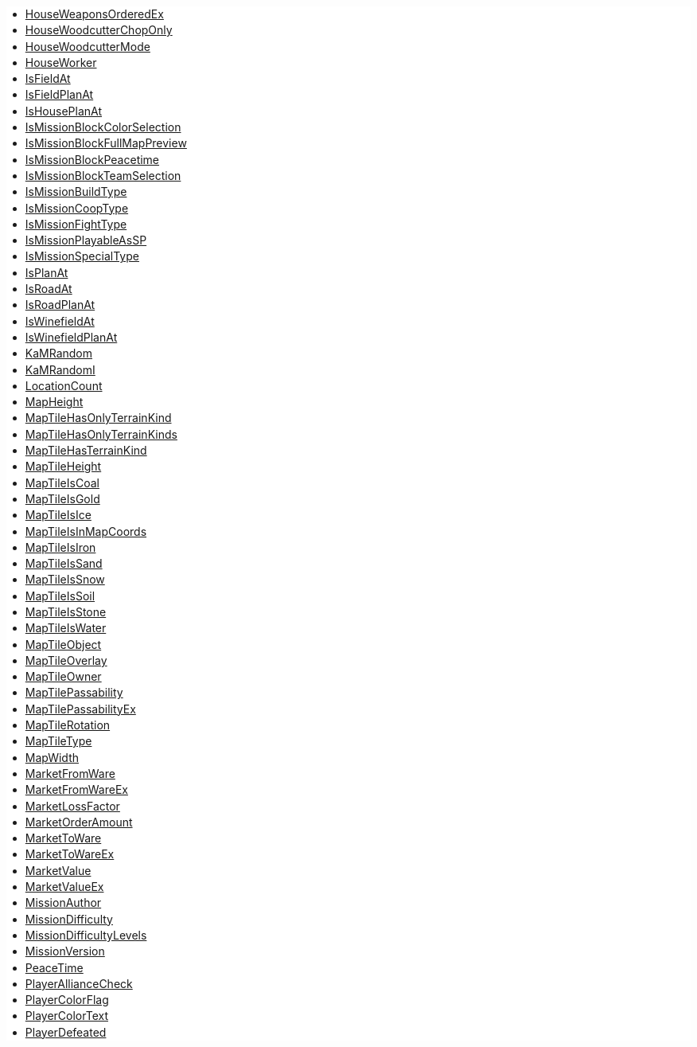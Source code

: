 * <a href="#HouseWeaponsOrderedEx">HouseWeaponsOrderedEx</a>
* <a href="#HouseWoodcutterChopOnly">HouseWoodcutterChopOnly</a>
* <a href="#HouseWoodcutterMode">HouseWoodcutterMode</a>
* <a href="#HouseWorker">HouseWorker</a>
* <a href="#IsFieldAt">IsFieldAt</a>
* <a href="#IsFieldPlanAt">IsFieldPlanAt</a>
* <a href="#IsHousePlanAt">IsHousePlanAt</a>
* <a href="#IsMissionBlockColorSelection">IsMissionBlockColorSelection</a>
* <a href="#IsMissionBlockFullMapPreview">IsMissionBlockFullMapPreview</a>
* <a href="#IsMissionBlockPeacetime">IsMissionBlockPeacetime</a>
* <a href="#IsMissionBlockTeamSelection">IsMissionBlockTeamSelection</a>
* <a href="#IsMissionBuildType">IsMissionBuildType</a>
* <a href="#IsMissionCoopType">IsMissionCoopType</a>
* <a href="#IsMissionFightType">IsMissionFightType</a>
* <a href="#IsMissionPlayableAsSP">IsMissionPlayableAsSP</a>
* <a href="#IsMissionSpecialType">IsMissionSpecialType</a>
* <a href="#IsPlanAt">IsPlanAt</a>
* <a href="#IsRoadAt">IsRoadAt</a>
* <a href="#IsRoadPlanAt">IsRoadPlanAt</a>
* <a href="#IsWinefieldAt">IsWinefieldAt</a>
* <a href="#IsWinefieldPlanAt">IsWinefieldPlanAt</a>
* <a href="#KaMRandom">KaMRandom</a>
* <a href="#KaMRandomI">KaMRandomI</a>
* <a href="#LocationCount">LocationCount</a>
* <a href="#MapHeight">MapHeight</a>
* <a href="#MapTileHasOnlyTerrainKind">MapTileHasOnlyTerrainKind</a>
* <a href="#MapTileHasOnlyTerrainKinds">MapTileHasOnlyTerrainKinds</a>
* <a href="#MapTileHasTerrainKind">MapTileHasTerrainKind</a>
* <a href="#MapTileHeight">MapTileHeight</a>
* <a href="#MapTileIsCoal">MapTileIsCoal</a>
* <a href="#MapTileIsGold">MapTileIsGold</a>
* <a href="#MapTileIsIce">MapTileIsIce</a>
* <a href="#MapTileIsInMapCoords">MapTileIsInMapCoords</a>
* <a href="#MapTileIsIron">MapTileIsIron</a>
* <a href="#MapTileIsSand">MapTileIsSand</a>
* <a href="#MapTileIsSnow">MapTileIsSnow</a>
* <a href="#MapTileIsSoil">MapTileIsSoil</a>
* <a href="#MapTileIsStone">MapTileIsStone</a>
* <a href="#MapTileIsWater">MapTileIsWater</a>
* <a href="#MapTileObject">MapTileObject</a>
* <a href="#MapTileOverlay">MapTileOverlay</a>
* <a href="#MapTileOwner">MapTileOwner</a>
* <a href="#MapTilePassability">MapTilePassability</a>
* <a href="#MapTilePassabilityEx">MapTilePassabilityEx</a>
* <a href="#MapTileRotation">MapTileRotation</a>
* <a href="#MapTileType">MapTileType</a>
* <a href="#MapWidth">MapWidth</a>
* <a href="#MarketFromWare">MarketFromWare</a>
* <a href="#MarketFromWareEx">MarketFromWareEx</a>
* <a href="#MarketLossFactor">MarketLossFactor</a>
* <a href="#MarketOrderAmount">MarketOrderAmount</a>
* <a href="#MarketToWare">MarketToWare</a>
* <a href="#MarketToWareEx">MarketToWareEx</a>
* <a href="#MarketValue">MarketValue</a>
* <a href="#MarketValueEx">MarketValueEx</a>
* <a href="#MissionAuthor">MissionAuthor</a>
* <a href="#MissionDifficulty">MissionDifficulty</a>
* <a href="#MissionDifficultyLevels">MissionDifficultyLevels</a>
* <a href="#MissionVersion">MissionVersion</a>
* <a href="#PeaceTime">PeaceTime</a>
* <a href="#PlayerAllianceCheck">PlayerAllianceCheck</a>
* <a href="#PlayerColorFlag">PlayerColorFlag</a>
* <a href="#PlayerColorText">PlayerColorText</a>
* <a href="#PlayerDefeated">PlayerDefeated</a>